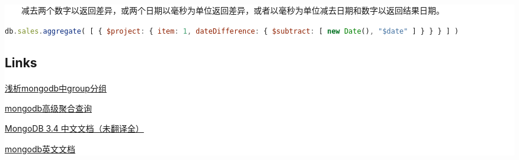  &emsp;&emsp;减去两个数字以返回差异，或两个日期以毫秒为单位返回差异，或者以毫秒为单位减去日期和数字以返回结果日期。
 ```javascript
db.sales.aggregate( [ { $project: { item: 1, dateDifference: { $subtract: [ new Date(), "$date" ] } } } ] )
```

## <a name="links">Links</a>
[浅析mongodb中group分组](https://www.jb51.net/article/65934.htm)

[mongodb高级聚合查询](https://www.cnblogs.com/zhoujie/p/mongo1.html)
 
[MongoDB 3.4 中文文档（未翻译全）](http://www.mongoing.com/docs)

[mongodb英文文档](https://docs.mongodb.com)
